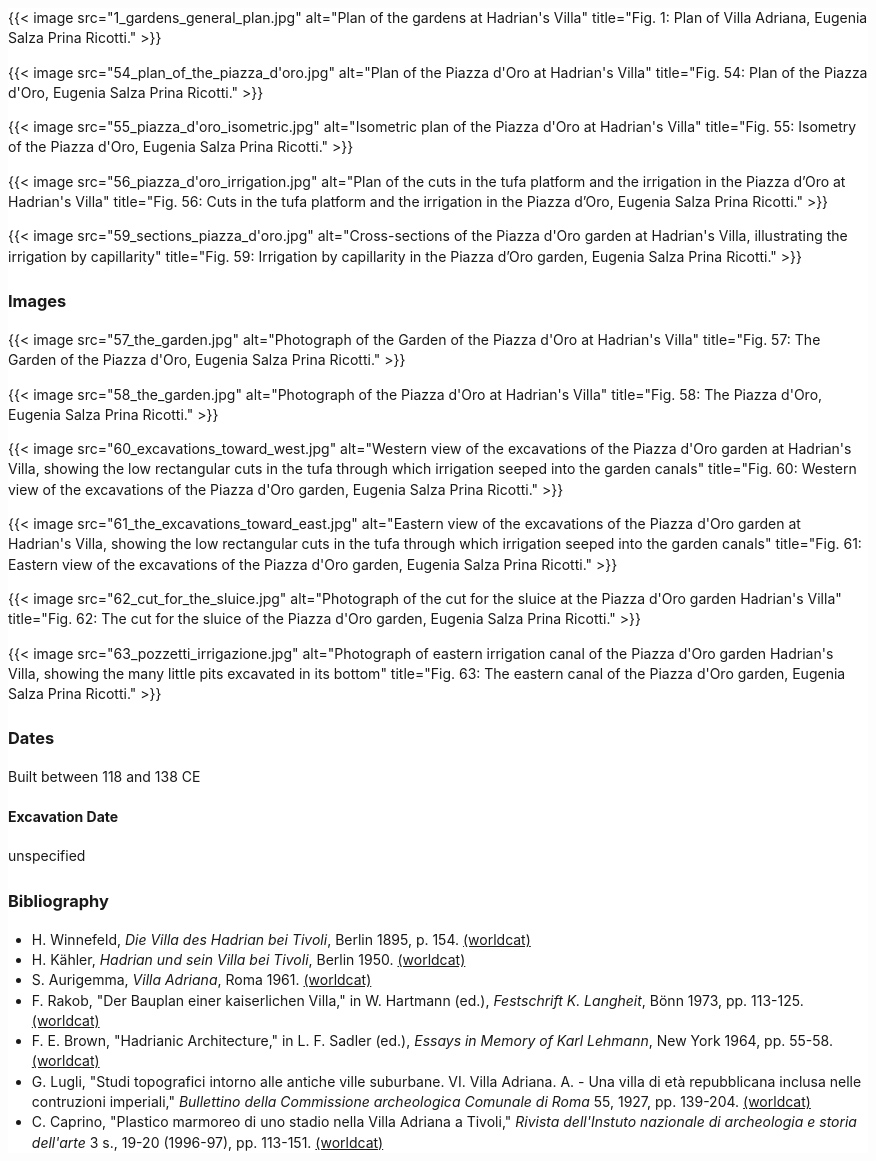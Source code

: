 {{< image src="1_gardens_general_plan.jpg" alt="Plan of the gardens at Hadrian's Villa" title="Fig. 1: Plan of Villa Adriana, Eugenia Salza Prina Ricotti." >}}

{{< image src="54_plan_of_the_piazza_d'oro.jpg" alt="Plan of the Piazza d'Oro at Hadrian's Villa" title="Fig. 54: Plan of the Piazza d'Oro, Eugenia Salza Prina Ricotti." >}}

{{< image src="55_piazza_d'oro_isometric.jpg" alt="Isometric plan of the Piazza d'Oro at Hadrian's Villa" title="Fig. 55: Isometry of the Piazza d'Oro, Eugenia Salza Prina Ricotti." >}}

{{< image src="56_piazza_d'oro_irrigation.jpg" alt="Plan of the cuts in the tufa platform and the irrigation in the Piazza d’Oro at Hadrian's Villa" title="Fig. 56: Cuts in the tufa platform and the irrigation in the Piazza d’Oro, Eugenia Salza Prina Ricotti." >}}

{{< image src="59_sections_piazza_d'oro.jpg" alt="Cross-sections of the Piazza d'Oro garden at Hadrian's Villa, illustrating the irrigation by capillarity" title="Fig. 59: Irrigation by capillarity in the Piazza d’Oro garden, Eugenia Salza Prina Ricotti." >}}

### Images

{{< image src="57_the_garden.jpg" alt="Photograph of the Garden of the Piazza d'Oro at Hadrian's Villa" title="Fig. 57: The Garden of the Piazza d'Oro, Eugenia Salza Prina Ricotti." >}}

{{< image src="58_the_garden.jpg" alt="Photograph of the Piazza d'Oro at Hadrian's Villa" title="Fig. 58: The Piazza d'Oro, Eugenia Salza Prina Ricotti." >}}

{{< image src="60_excavations_toward_west.jpg" alt="Western view of the excavations of the Piazza d'Oro garden at Hadrian's Villa, showing the low rectangular cuts in the tufa through which irrigation seeped into the garden canals" title="Fig. 60: Western view of the excavations of the Piazza d'Oro garden, Eugenia Salza Prina Ricotti." >}}

{{< image src="61_the_excavations_toward_east.jpg" alt="Eastern view of the excavations of the Piazza d'Oro garden at Hadrian's Villa, showing the low rectangular cuts in the tufa through which irrigation seeped into the garden canals" title="Fig. 61: Eastern view of the excavations of the Piazza d'Oro garden, Eugenia Salza Prina Ricotti." >}}

{{< image src="62_cut_for_the_sluice.jpg" alt="Photograph of the cut for the sluice at the Piazza d'Oro garden Hadrian's Villa" title="Fig. 62: The cut for the sluice of the Piazza d'Oro garden, Eugenia Salza Prina Ricotti." >}}

{{< image src="63_pozzetti_irrigazione.jpg" alt="Photograph of eastern irrigation canal of the Piazza d'Oro garden Hadrian's Villa, showing the many little pits excavated in its bottom" title="Fig. 63: The eastern canal of the Piazza d'Oro garden, Eugenia Salza Prina Ricotti." >}}

### Dates

Built between 118 and 138 CE

#### Excavation Date

unspecified

### Bibliography


* H. Winnefeld, *Die Villa des Hadrian bei Tivoli*, Berlin 1895, p. 154. [(worldcat)](http://www.worldcat.org/oclc/12847711)
* H. Kähler, *Hadrian und sein Villa bei Tivoli*, Berlin 1950. [(worldcat)](http://www.worldcat.org/oclc/1034105)
* S. Aurigemma, *Villa Adriana*, Roma 1961. [(worldcat)](http://www.worldcat.org/oclc/646837399)
* F. Rakob, "Der Bauplan einer kaiserlichen Villa," in W. Hartmann (ed.), *Festschrift K. Langheit*, Bönn 1973, pp. 113-125. [(worldcat)](http://www.worldcat.org/oclc/300184474)
* F. E. Brown, "Hadrianic Architecture," in L. F. Sadler (ed.), *Essays in Memory of Karl Lehmann*, New York 1964, pp. 55-58. [(worldcat)](http://www.worldcat.org/oclc/911991480)
* G. Lugli, "Studi topografici intorno alle antiche ville suburbane. VI. Villa Adriana. A. - Una villa di età repubblicana inclusa nelle contruzioni imperiali," *Bullettino della Commissione archeologica Comunale di Roma* 55, 1927, pp. 139-204. [(worldcat)](http://www.worldcat.org/oclc/1716088)
* C. Caprino, "Plastico marmoreo di uno stadio nella Villa Adriana a Tivoli," *Rivista dell'Instuto nazionale di archeologia e storia dell'arte* 3 s., 19-20 (1996-97), pp. 113-151. [(worldcat)](http://www.worldcat.org/oclc/1754035)